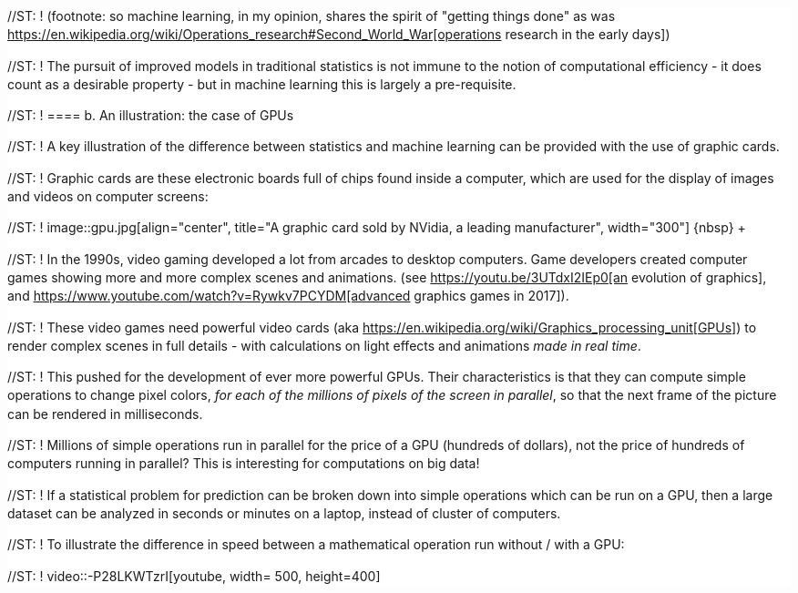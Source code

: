 //ST: !
(footnote: so machine learning, in my opinion, shares the spirit of "getting things done" as was https://en.wikipedia.org/wiki/Operations_research#Second_World_War[operations research in  the early days])

//ST: !
The pursuit of improved models in traditional statistics is not immune to the notion of computational efficiency - it does count as a desirable property - but in machine learning this is largely a pre-requisite.

//ST: !
==== b. An illustration: the case of GPUs

//ST: !
A key illustration of the difference between statistics and machine learning can be provided with the use of graphic cards.

//ST: !
Graphic cards are these electronic boards full of chips found inside a computer, which are used for the display of images and videos on computer screens:

//ST: !
image::gpu.jpg[align="center", title="A graphic card sold by NVidia, a leading manufacturer", width="300"]
{nbsp} +

//ST: !
In the 1990s, video gaming developed a lot from arcades to desktop computers. Game developers created computer games showing more and more complex scenes and animations. (see https://youtu.be/3UTdxI2IEp0[an evolution of graphics], and https://www.youtube.com/watch?v=Rywkv7PCYDM[advanced graphics games in 2017]).

//ST: !
These video games need powerful video cards (aka https://en.wikipedia.org/wiki/Graphics_processing_unit[GPUs]) to render complex scenes in full details - with calculations on light effects and animations *made in real time*.

//ST: !
This pushed for the development of ever more powerful GPUs. Their characteristics is that they can compute simple operations to change pixel colors, *for each of the millions of pixels of the screen in parallel*, so that the next frame of the picture can be rendered in milliseconds.

//ST: !
Millions of simple operations run in parallel for the price of a GPU (hundreds of dollars), not the price of hundreds of computers running in parallel? This is interesting for computations on big data!

//ST: !
If a statistical problem for prediction can be broken down into simple operations which can be run on a GPU, then a large dataset can be analyzed in seconds or minutes on a laptop, instead of  cluster of computers.

//ST: !
To illustrate the difference in speed between a mathematical operation run without / with a GPU:

//ST: !
video::-P28LKWTzrI[youtube, width= 500, height=400]
